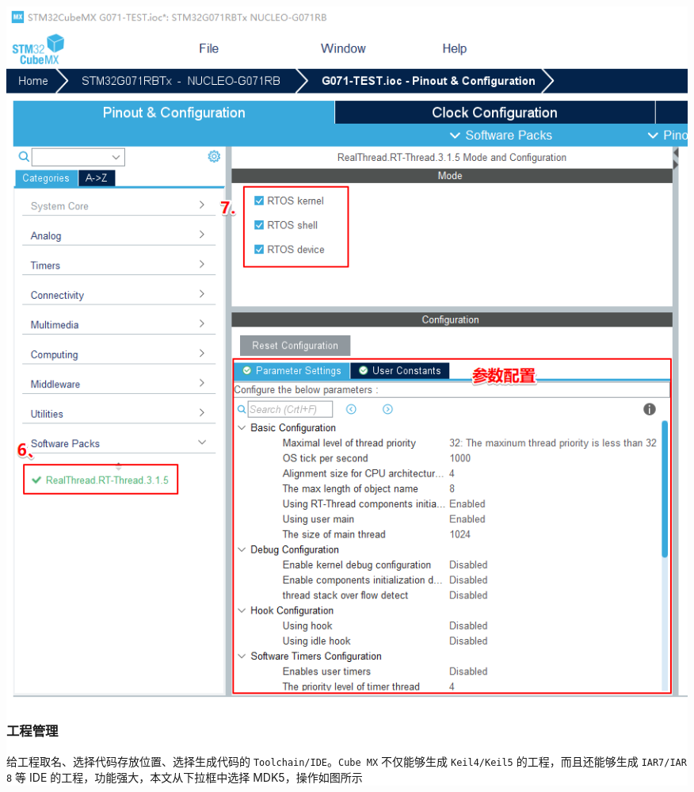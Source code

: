 ![配置 rt-thread](figures/pack_config-3.1.5.jpg)

### 工程管理

给工程取名、选择代码存放位置、选择生成代码的 `Toolchain/IDE`。`Cube MX` 不仅能够生成 `Keil4/Keil5` 的工程，而且还能够生成 `IAR7/IAR8` 等 IDE 的工程，功能强大，本文从下拉框中选择 MDK5，操作如图所示
